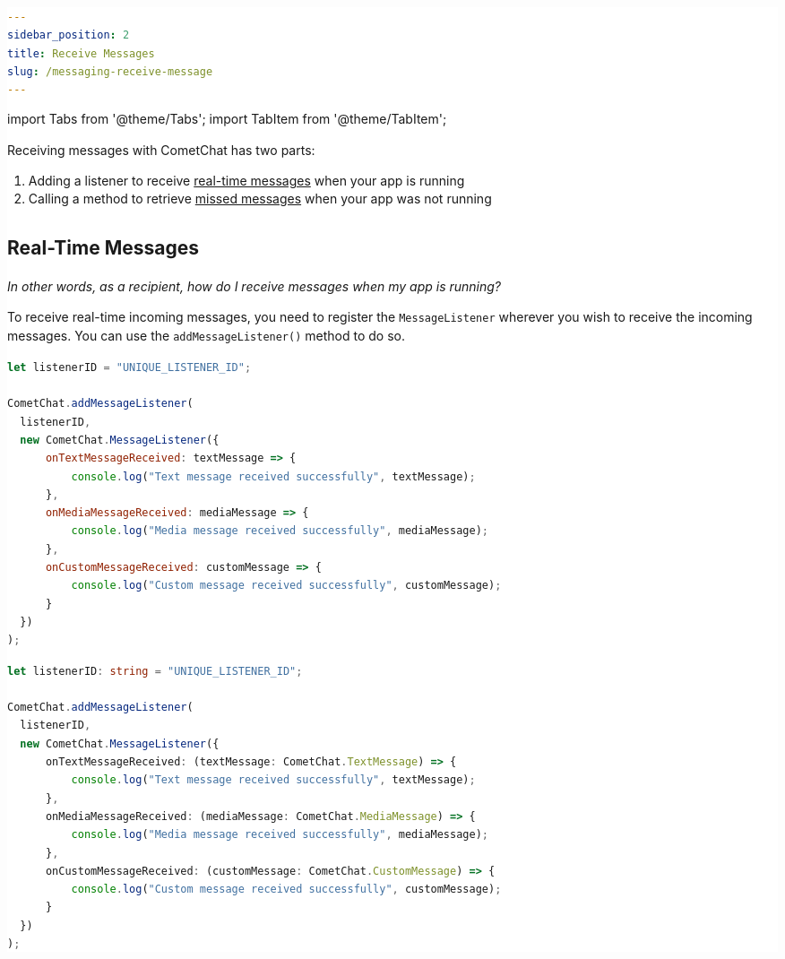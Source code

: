```yaml
---
sidebar_position: 2
title: Receive Messages
slug: /messaging-receive-message
---
```


import Tabs from '@theme/Tabs';
import TabItem from '@theme/TabItem';

Receiving messages with CometChat has two parts:

1. Adding a listener to receive [real-time messages](./messaging-receive-message#real-time-messages) when your app is running
2. Calling a method to retrieve [missed messages](./messaging-receive-message#missed-messages) when your app was not running

## Real-Time Messages

_In other words, as a recipient, how do I receive messages when my app is running?_

To receive real-time incoming messages, you need to register the `MessageListener`  wherever you wish to receive the incoming messages.
You can use the `addMessageListener()`  method to do so.

<Tabs>
<TabItem value="Message Listener" label="Message Listener">

  ```javascript
let listenerID = "UNIQUE_LISTENER_ID";

CometChat.addMessageListener(
    listenerID,
    new CometChat.MessageListener({
        onTextMessageReceived: textMessage => {
            console.log("Text message received successfully", textMessage);
        },
        onMediaMessageReceived: mediaMessage => {
            console.log("Media message received successfully", mediaMessage);
        },
        onCustomMessageReceived: customMessage => {
            console.log("Custom message received successfully", customMessage);
        }
    })
);
  ```
</TabItem>
<TabItem value="Typescript" label="Typescript">

  ```typescript
let listenerID: string = "UNIQUE_LISTENER_ID";

CometChat.addMessageListener(
    listenerID,
    new CometChat.MessageListener({
        onTextMessageReceived: (textMessage: CometChat.TextMessage) => {
            console.log("Text message received successfully", textMessage);
        },
        onMediaMessageReceived: (mediaMessage: CometChat.MediaMessage) => {
            console.log("Media message received successfully", mediaMessage);
        },
        onCustomMessageReceived: (customMessage: CometChat.CustomMessage) => {
            console.log("Custom message received successfully", customMessage);
        }
    })
);
  ```
